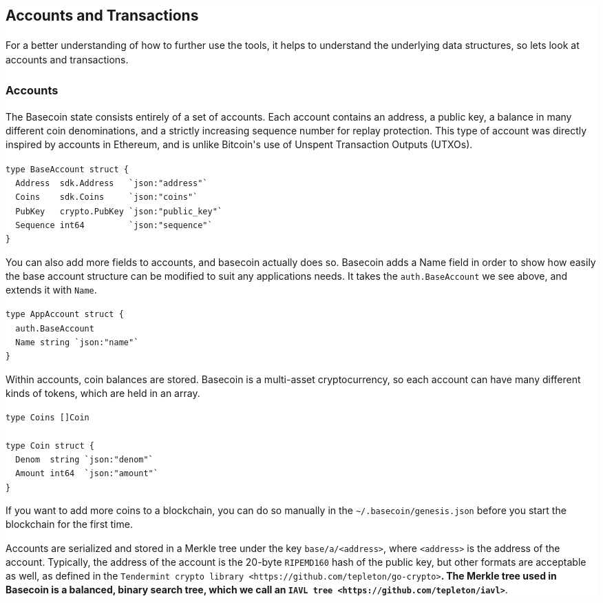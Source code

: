 ## Accounts and Transactions

For a better understanding of how to further use the tools, it helps to
understand the underlying data structures, so lets look at accounts and transactions.

### Accounts

The Basecoin state consists entirely of a set of accounts. Each account
contains an address, a public key, a balance in many different coin denominations,
and a strictly increasing sequence number for replay protection. This
type of account was directly inspired by accounts in Ethereum, and is
unlike Bitcoin's use of Unspent Transaction Outputs (UTXOs). 

```
type BaseAccount struct {
  Address  sdk.Address   `json:"address"`
  Coins    sdk.Coins     `json:"coins"`
  PubKey   crypto.PubKey `json:"public_key"`
  Sequence int64         `json:"sequence"`
}
```

You can also add more fields to accounts, and basecoin actually does so. Basecoin
adds a Name field in order to show how easily the base account structure can be
modified to suit any applications needs. It takes the `auth.BaseAccount` we see above, 
and extends it with `Name`.

```
type AppAccount struct {
  auth.BaseAccount
  Name string `json:"name"`
}
```

Within accounts, coin balances are stored. Basecoin is a multi-asset cryptocurrency, so each account can have many
different kinds of tokens, which are held in an array.  

```
type Coins []Coin

type Coin struct {
  Denom  string `json:"denom"`
  Amount int64  `json:"amount"`
}
```

If you want to add more coins to a blockchain, you can do so manually in
the ``~/.basecoin/genesis.json`` before you start the blockchain for the
first time.

Accounts are serialized and stored in a Merkle tree under the key
``base/a/<address>``, where ``<address>`` is the address of the account.
Typically, the address of the account is the 20-byte ``RIPEMD160`` hash
of the public key, but other formats are acceptable as well, as defined
in the `Tendermint crypto
library <https://github.com/tepleton/go-crypto>`__. The Merkle tree
used in Basecoin is a balanced, binary search tree, which we call an
`IAVL tree <https://github.com/tepleton/iavl>`__.
